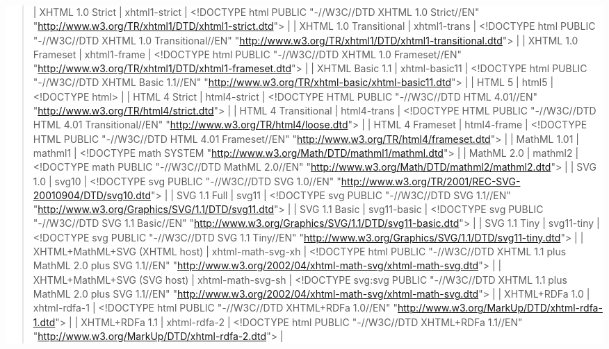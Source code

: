 > | XHTML 1.0 Strict              | xhtml1-strict     | \<!DOCTYPE html PUBLIC "-//W3C//DTD XHTML 1.0 Strict//EN" "<http://www.w3.org/TR/xhtml1/DTD/xhtml1-strict.dtd>"\>                                    |
> | XHTML 1.0 Transitional        | xhtml1-trans      | \<!DOCTYPE html PUBLIC "-//W3C//DTD XHTML 1.0 Transitional//EN" "<http://www.w3.org/TR/xhtml1/DTD/xhtml1-transitional.dtd>"\>                        |
> | XHTML 1.0 Frameset            | xhtml1-frame      | \<!DOCTYPE html PUBLIC "-//W3C//DTD XHTML 1.0 Frameset//EN" "<http://www.w3.org/TR/xhtml1/DTD/xhtml1-frameset.dtd>"\>                                |
> | XHTML Basic 1.1               | xhtml-basic11     | \<!DOCTYPE html PUBLIC "-//W3C//DTD XHTML Basic 1.1//EN" "<http://www.w3.org/TR/xhtml-basic/xhtml-basic11.dtd>"\>                                    |
> | HTML 5                        | html5             | \<!DOCTYPE html\>                                                                                                                                    |
> | HTML 4 Strict                 | html4-strict      | \<!DOCTYPE HTML PUBLIC "-//W3C//DTD HTML 4.01//EN" "<http://www.w3.org/TR/html4/strict.dtd>"\>                                                       |
> | HTML 4 Transitional           | html4-trans       | \<!DOCTYPE HTML PUBLIC "-//W3C//DTD HTML 4.01 Transitional//EN" "<http://www.w3.org/TR/html4/loose.dtd>"\>                                           |
> | HTML 4 Frameset               | html4-frame       | \<!DOCTYPE HTML PUBLIC "-//W3C//DTD HTML 4.01 Frameset//EN" "<http://www.w3.org/TR/html4/frameset.dtd>"\>                                            |
> | MathML 1.01                   | mathml1           | \<!DOCTYPE math SYSTEM "<http://www.w3.org/Math/DTD/mathml1/mathml.dtd>"\>                                                                           |
> | MathML 2.0                    | mathml2           | \<!DOCTYPE math PUBLIC "-//W3C//DTD MathML 2.0//EN" "<http://www.w3.org/Math/DTD/mathml2/mathml2.dtd>"\>                                             |
> | SVG 1.0                       | svg10             | \<!DOCTYPE svg PUBLIC "-//W3C//DTD SVG 1.0//EN" "<http://www.w3.org/TR/2001/REC-SVG-20010904/DTD/svg10.dtd>"\>                                       |
> | SVG 1.1 Full                  | svg11             | \<!DOCTYPE svg PUBLIC "-//W3C//DTD SVG 1.1//EN" "<http://www.w3.org/Graphics/SVG/1.1/DTD/svg11.dtd>"\>                                               |
> | SVG 1.1 Basic                 | svg11-basic       | \<!DOCTYPE svg PUBLIC "-//W3C//DTD SVG 1.1 Basic//EN" "<http://www.w3.org/Graphics/SVG/1.1/DTD/svg11-basic.dtd>"\>                                   |
> | SVG 1.1 Tiny                  | svg11-tiny        | \<!DOCTYPE svg PUBLIC "-//W3C//DTD SVG 1.1 Tiny//EN" "<http://www.w3.org/Graphics/SVG/1.1/DTD/svg11-tiny.dtd>"\>                                     |
> | XHTML+MathML+SVG (XHTML host) | xhtml-math-svg-xh | \<!DOCTYPE html PUBLIC "-//W3C//DTD XHTML 1.1 plus MathML 2.0 plus SVG 1.1//EN" "<http://www.w3.org/2002/04/xhtml-math-svg/xhtml-math-svg.dtd>"\>    |
> | XHTML+MathML+SVG (SVG host)   | xhtml-math-svg-sh | \<!DOCTYPE svg:svg PUBLIC "-//W3C//DTD XHTML 1.1 plus MathML 2.0 plus SVG 1.1//EN" "<http://www.w3.org/2002/04/xhtml-math-svg/xhtml-math-svg.dtd>"\> |
> | XHTML+RDFa 1.0                | xhtml-rdfa-1      | \<!DOCTYPE html PUBLIC "-//W3C//DTD XHTML+RDFa 1.0//EN" "<http://www.w3.org/MarkUp/DTD/xhtml-rdfa-1.dtd>"\>                                          |
> | XHTML+RDFa 1.1                | xhtml-rdfa-2      | \<!DOCTYPE html PUBLIC "-//W3C//DTD XHTML+RDFa 1.1//EN" "<http://www.w3.org/MarkUp/DTD/xhtml-rdfa-2.dtd>"\>                                          |
